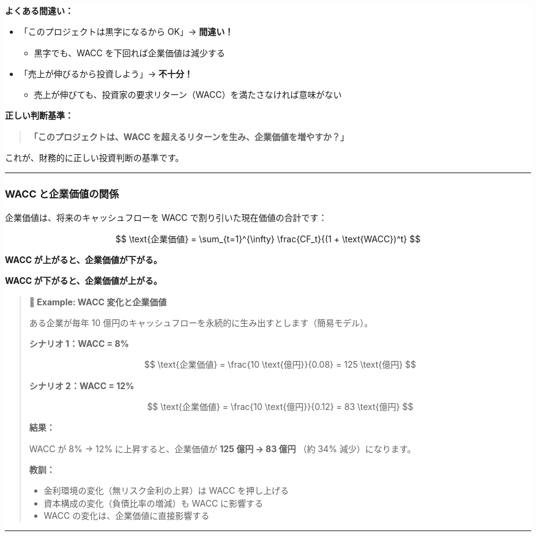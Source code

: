 **よくある間違い：**

- 「このプロジェクトは黒字になるから OK」→ **間違い！**
  - 黒字でも、WACC を下回れば企業価値は減少する

- 「売上が伸びるから投資しよう」→ **不十分！**
  - 売上が伸びても、投資家の要求リターン（WACC）を満たさなければ意味がない

**正しい判断基準：**

> **「このプロジェクトは、WACC を超えるリターンを生み、企業価値を増やすか？」**

これが、財務的に正しい投資判断の基準です。

---

### WACC と企業価値の関係

企業価値は、将来のキャッシュフローを WACC で割り引いた現在価値の合計です：

$$
\text{企業価値} = \sum_{t=1}^{\infty} \frac{CF_t}{(1 + \text{WACC})^t}
$$

**WACC が上がると、企業価値が下がる。**

**WACC が下がると、企業価値が上がる。**

> **📖 Example: WACC 変化と企業価値**
>
> ある企業が毎年 10 億円のキャッシュフローを永続的に生み出すとします（簡易モデル）。
>
> **シナリオ 1：WACC = 8%**
>
> $$
> \text{企業価値} = \frac{10 \text{億円}}{0.08} = 125 \text{億円}
> $$
>
> **シナリオ 2：WACC = 12%**
>
> $$
> \text{企業価値} = \frac{10 \text{億円}}{0.12} = 83 \text{億円}
> $$
>
> **結果：**
>
> WACC が 8% → 12% に上昇すると、企業価値が **125 億円 → 83 億円** （約 34% 減少）になります。
>
> **教訓：**
>
> - 金利環境の変化（無リスク金利の上昇）は WACC を押し上げる
> - 資本構成の変化（負債比率の増減）も WACC に影響する
> - WACC の変化は、企業価値に直接影響する

---
